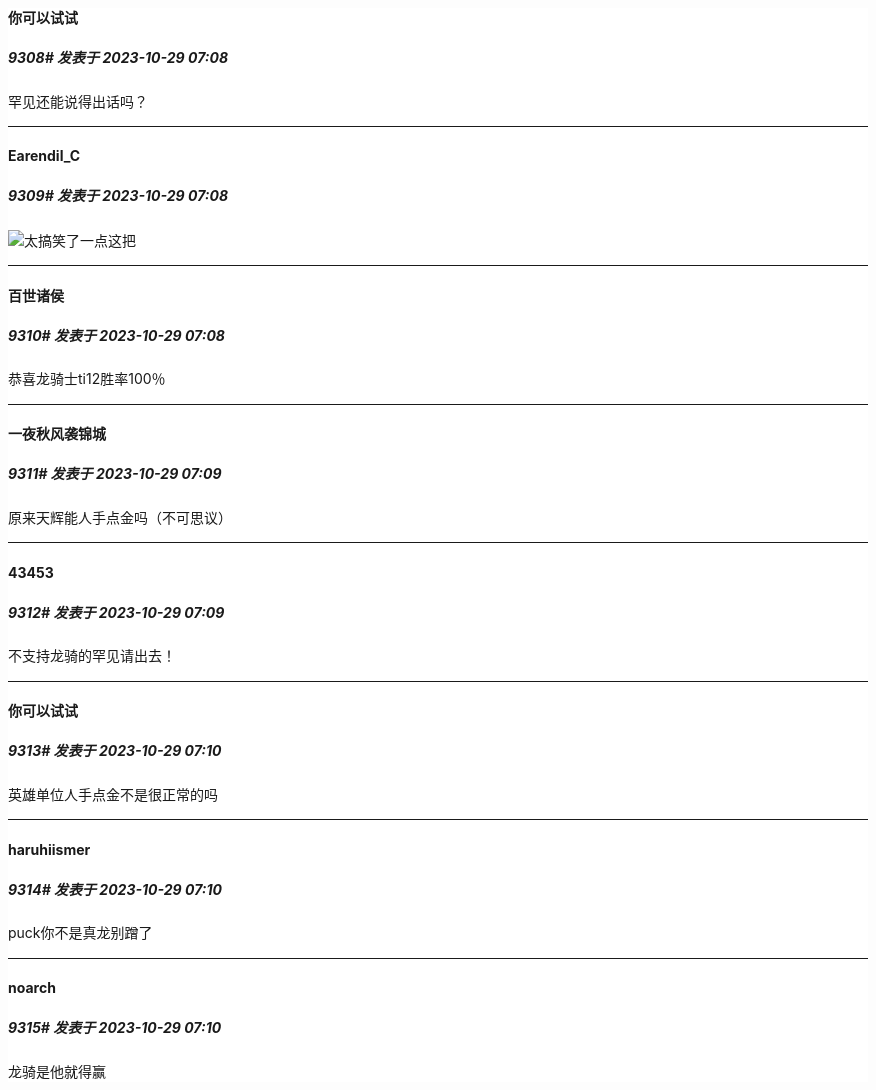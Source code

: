 ####  你可以试试  
##### 9308#       发表于 2023-10-29 07:08

罕见还能说得出话吗？

*****

####  Earendil_C  
##### 9309#       发表于 2023-10-29 07:08

<img src="https://static.saraba1st.com/image/smiley/face2017/067.png" referrerpolicy="no-referrer">太搞笑了一点这把

*****

####  百世诸侯  
##### 9310#       发表于 2023-10-29 07:08

恭喜龙骑士ti12胜率100％

*****

####  一夜秋风袭锦城  
##### 9311#       发表于 2023-10-29 07:09

原来天辉能人手点金吗（不可思议）

*****

####  43453  
##### 9312#       发表于 2023-10-29 07:09

不支持龙骑的罕见请出去！

*****

####  你可以试试  
##### 9313#       发表于 2023-10-29 07:10

英雄单位人手点金不是很正常的吗

*****

####  haruhiismer  
##### 9314#       发表于 2023-10-29 07:10

puck你不是真龙别蹭了

*****

####  noarch  
##### 9315#       发表于 2023-10-29 07:10

龙骑是他就得赢
